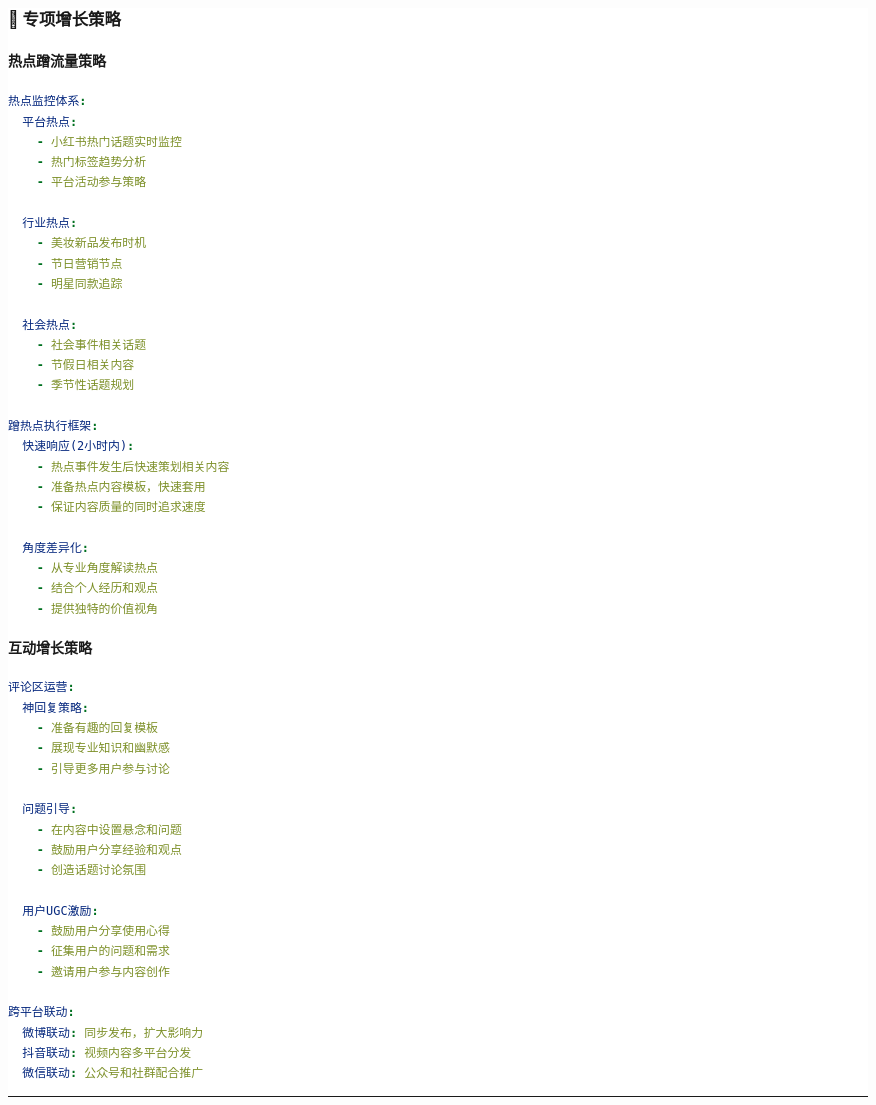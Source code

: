 ### 🎯 专项增长策略

#### **热点蹭流量策略**
```yaml
热点监控体系:
  平台热点:
    - 小红书热门话题实时监控
    - 热门标签趋势分析
    - 平台活动参与策略
  
  行业热点:
    - 美妆新品发布时机
    - 节日营销节点
    - 明星同款追踪
  
  社会热点:
    - 社会事件相关话题
    - 节假日相关内容
    - 季节性话题规划

蹭热点执行框架:
  快速响应(2小时内):
    - 热点事件发生后快速策划相关内容
    - 准备热点内容模板，快速套用
    - 保证内容质量的同时追求速度
  
  角度差异化:
    - 从专业角度解读热点
    - 结合个人经历和观点
    - 提供独特的价值视角
```

#### **互动增长策略**
```yaml
评论区运营:
  神回复策略:
    - 准备有趣的回复模板
    - 展现专业知识和幽默感
    - 引导更多用户参与讨论
  
  问题引导:
    - 在内容中设置悬念和问题
    - 鼓励用户分享经验和观点
    - 创造话题讨论氛围
  
  用户UGC激励:
    - 鼓励用户分享使用心得
    - 征集用户的问题和需求
    - 邀请用户参与内容创作

跨平台联动:
  微博联动: 同步发布，扩大影响力
  抖音联动: 视频内容多平台分发
  微信联动: 公众号和社群配合推广
```

---